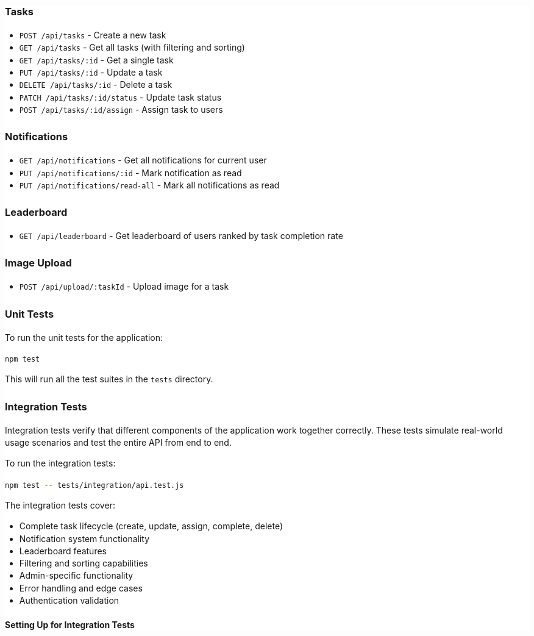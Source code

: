 ### Tasks

- `POST /api/tasks` - Create a new task
- `GET /api/tasks` - Get all tasks (with filtering and sorting)
- `GET /api/tasks/:id` - Get a single task
- `PUT /api/tasks/:id` - Update a task
- `DELETE /api/tasks/:id` - Delete a task
- `PATCH /api/tasks/:id/status` - Update task status
- `POST /api/tasks/:id/assign` - Assign task to users

### Notifications

- `GET /api/notifications` - Get all notifications for current user
- `PUT /api/notifications/:id` - Mark notification as read
- `PUT /api/notifications/read-all` - Mark all notifications as read

### Leaderboard

- `GET /api/leaderboard` - Get leaderboard of users ranked by task completion rate

### Image Upload

- `POST /api/upload/:taskId` - Upload image for a task

### Unit Tests

To run the unit tests for the application:

```bash
npm test
```

This will run all the test suites in the `tests` directory.

### Integration Tests

Integration tests verify that different components of the application work together correctly. These tests simulate real-world usage scenarios and test the entire API from end to end.

To run the integration tests:

```bash
npm test -- tests/integration/api.test.js
```

The integration tests cover:

- Complete task lifecycle (create, update, assign, complete, delete)
- Notification system functionality
- Leaderboard features
- Filtering and sorting capabilities
- Admin-specific functionality
- Error handling and edge cases
- Authentication validation

#### Setting Up for Integration Tests
